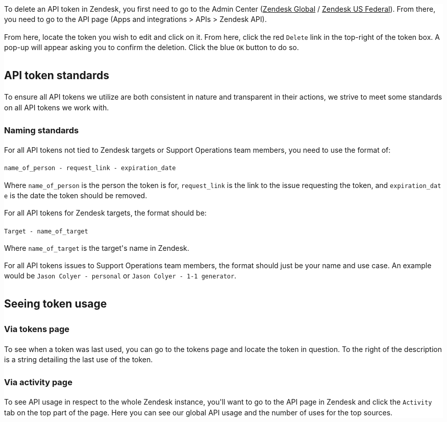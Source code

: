 To delete an API token in Zendesk, you first need to go to the Admin Center
([Zendesk Global](https://gitlab.zendesk.com/admin/) /
[Zendesk US Federal](https://gitlab-federal-support.zendesk.com/admin/)). From
there, you need to go to the API page (Apps and integrations > APIs > Zendesk
API).

From here, locate the token you wish to edit and click on it. From here, click
the red `Delete` link in the top-right of the token box. A pop-up will appear
asking you to confirm the deletion. Click the blue `OK` button to do so.

## API token standards

To ensure all API tokens we utilize are both consistent in nature and
transparent in their actions, we strive to meet some standards on all API
tokens we work with.

### Naming standards

For all API tokens not tied to Zendesk targets or Support Operations team
members, you need to use the format of:

```string
name_of_person - request_link - expiration_date
```

Where `name_of_person` is the person the token is for, `request_link` is the
link to the issue requesting the token, and `expiration_date` is the date the
token should be removed.

For all API tokens for Zendesk targets, the format should be:

```string
Target - name_of_target
```

Where `name_of_target` is the target's name in Zendesk.

For all API tokens issues to Support Operations team members, the format should
just be your name and use case. An example would be `Jason Colyer - personal` or
`Jason Colyer - 1-1 generator`.

## Seeing token usage

### Via tokens page

To see when a token was last used, you can go to the tokens page and locate the
token in question. To the right of the description is a string detailing the
last use of the token.

### Via activity page

To see API usage in respect to the whole Zendesk instance, you'll want to go to
the API page in Zendesk and click the `Activity` tab on the top part of the
page. Here you can see our global API usage and the number of uses for the top
sources.
